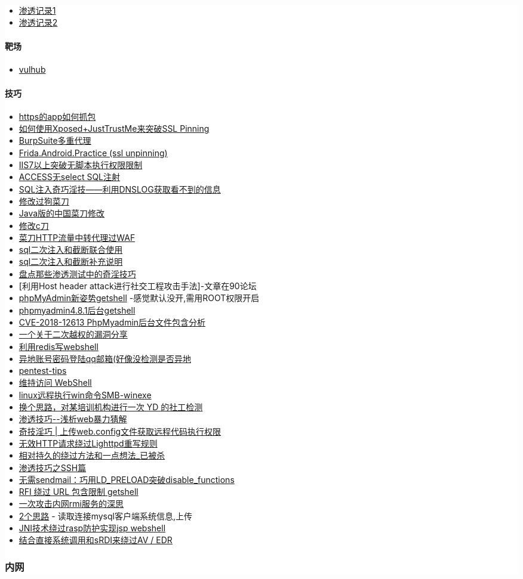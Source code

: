 * [渗透记录1](https://www.freebuf.com/vuls/211842.html)
* [渗透记录2](https://www.freebuf.com/vuls/211847.html)


#### 靶场
* [vulhub](https://github.com/vulhub/vulhub)

#### 技巧

* [https的app如何抓包](https://www.t00ls.net/thread-40042-1-1.html)
* [如何使用Xposed+JustTrustMe来突破SSL Pinning](https://bbs.pediy.com/thread-226435.htm)
* [BurpSuite多重代理](https://www.anquanke.com/post/id/85925)
* [Frida.Android.Practice (ssl unpinning)](https://github.com/WooyunDota/DroidDrops/blob/master/2018/Frida.Android.Practice.md)
* [IIS7以上突破无脚本执行权限限制](https://forum.90sec.org/forum.php?mod=viewthread&tid=10562&extra=page%3D2)
* [ACCESS无select SQL注射](https://forum.90sec.org/forum.php?mod=viewthread&tid=10663)
* [SQL注入奇巧淫技——利用DNSLOG获取看不到的信息](http://foreversong.cn/archives/861)
* [修改过狗菜刀](https://forum.90sec.org/forum.php?mod=viewthread&tid=10544&extra=page%3D2)
* [Java版的中国菜刀修改](https://forum.90sec.com/t/topic/513)
* [修改c刀](http://www.freebuf.com/articles/web/100432.html)
* [菜刀HTTP流量中转代理过WAF](https://xz.aliyun.com/t/2739)
* [sql二次注入和截断联合使用](https://forum.90sec.org/forum.php?mod=viewthread&tid=10377&extra=page%3D3)
* [sql二次注入和截断补充说明](https://forum.90sec.org/forum.php?mod=viewthread&tid=10383&extra=page%3D3)
* [盘点那些渗透测试中的奇淫技巧](https://bbs.ichunqiu.com/forum.php?mod=viewthread&tid=14031&ctid=34)
* [利用Host header attack进行社交工程攻击手法]-文章在90论坛
* [phpMyAdmin新姿势getshell](http://www.91ri.org/17525.html) -感觉默认没开,需用ROOT权限开启
* [phpmyadmin4.8.1后台getshell](https://www.secpulse.com/archives/72817.html)
* [CVE-2018-12613 PhpMyadmin后台文件包含分析](http://www.lsafe.org/?p=300)
* [一个关于二次越权的漏洞分享](https://www.t00ls.net/thread-38883-1-1.html)
* [利用redis写webshell](https://www.leavesongs.com/PENETRATION/write-webshell-via-redis-server.html)
* [异地账号密码登陆qq邮箱(好像没检测是否异地](https://www.t00ls.net/viewthread.php?tid=42162&highlight=%E8%85%BE%E8%AE%AF)
* [pentest-tips](https://jivoi.github.io/2015/07/01/pentest-tips-and-tricks/)
* [维持访问 WebShell](http://www.91ri.org/17340.html)
* [linux远程执行win命令SMB-winexe](https://github.com/tom0li/security_circle/blob/master/51112814181184.md)
* [换个思路，对某培训机构进行一次 YD 的社工检测](https://bobylive.com/static/1936996)
* [渗透技巧--浅析web暴力猜解](https://mp.weixin.qq.com/s/dSIFoBdr44BLc7TrPR8u8Q)
* [奇技淫巧 | 上传web.config文件获取远程代码执行权限](http://www.freebuf.com/articles/web/173831.html)
* [无效HTTP请求绕过Lighttpd重写规则](https://www.anquanke.com/post/id/148328)
* [相对持久的绕过方法和一点想法_已被杀](http://www.freebuf.com/articles/network/175097.html)
* [渗透技巧之SSH篇](http://drops.xmd5.com/static/drops/tips-1951.html)
* [无需sendmail：巧用LD_PRELOAD突破disable_functions](https://www.freebuf.com/articles/web/192052.html)
* [RFI 绕过 URL 包含限制 getshell](https://paper.seebug.org/923/)
* [一次攻击内网rmi服务的深思](https://forum.90sec.com/t/topic/388/1)
* [2个思路](https://xz.aliyun.com/t/6587) - 读取连接mysql客户端系统信息,上传
* [JNI技术绕过rasp防护实现jsp webshell](https://mp.weixin.qq.com/s?__biz=MzA5Mzg3NTUwNQ==&mid=2447804425&idx=1&sn=91515259ee4d8a204d40e0aee8177f58)
* [结合直接系统调用和sRDI来绕过AV / EDR](https://bbs.pediy.com/thread-253564.htm)

### 内网
